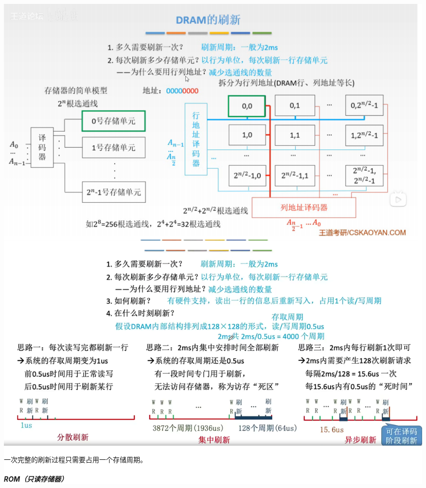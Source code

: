   ![image-20230718195912377](计组.assets/image-20230718195912377.png)
  
  ![image-20220828223753216](计组.assets/image-20220828223753216-17313144991452.png)
  
  一次完整的刷新过程只需要占用一个存储周期。

##### ROM（只读存储器）

